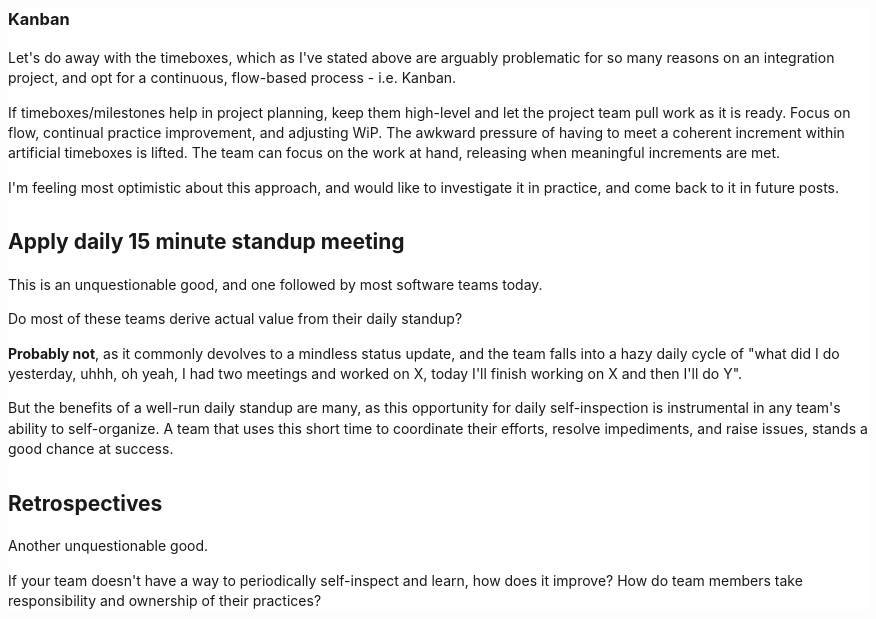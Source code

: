 ### Kanban

Let's do away with the timeboxes, which as I've stated above are arguably problematic for so many reasons on an integration project, and opt for a continuous, flow-based process - i.e. Kanban. 

If timeboxes/milestones help in project planning, keep them high-level and let the project team pull work as it is ready. Focus on flow, continual practice improvement, and adjusting WiP. The awkward pressure of having to meet a coherent increment within artificial timeboxes is lifted. The team can focus on the work at hand, releasing when meaningful increments are met.

I'm feeling most optimistic about this approach, and would like to investigate it in practice, and come back to it in future posts.

## Apply daily 15 minute standup meeting

This is an unquestionable good, and one followed by most software teams today. 

Do most of these teams derive actual value from their daily standup? 

**Probably not**, as it commonly devolves to a mindless status update, and the team falls into a hazy daily cycle of "what did I do yesterday, uhhh, oh yeah, I had two meetings and worked on X, today I'll finish working on X and then I'll do Y".

But the benefits of a well-run daily standup are many, as this opportunity for daily self-inspection is instrumental in any team's ability to self-organize. A team that uses this short time to coordinate their efforts, resolve impediments, and raise issues, stands a good chance at success.

## Retrospectives

Another unquestionable good.

If your team doesn't have a way to periodically self-inspect and learn, how does it improve? How do team members take responsibility and ownership of their practices?

[^1]: I reckon even a positive deviation could be seen as a problem in an org that tightly maps their project portfolio, contracts, and staffing to a timeline.   

[^2]: Metrics - another future topic! Well-gathered and meaningfully presented data can be your lifeline when reporting to stakeholders. 

[^3]: Fair warning, I know next to nothing about PRINCE2.